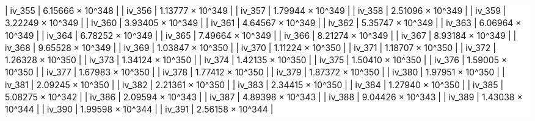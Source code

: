 | iv_355 | 6.15666 × 10^348 |
| iv_356 | 1.13777 × 10^349 |
| iv_357 | 1.79944 × 10^349 |
| iv_358 | 2.51096 × 10^349 |
| iv_359 | 3.22249 × 10^349 |
| iv_360 | 3.93405 × 10^349 |
| iv_361 | 4.64567 × 10^349 |
| iv_362 | 5.35747 × 10^349 |
| iv_363 | 6.06964 × 10^349 |
| iv_364 | 6.78252 × 10^349 |
| iv_365 | 7.49664 × 10^349 |
| iv_366 | 8.21274 × 10^349 |
| iv_367 | 8.93184 × 10^349 |
| iv_368 | 9.65528 × 10^349 |
| iv_369 | 1.03847 × 10^350 |
| iv_370 | 1.11224 × 10^350 |
| iv_371 | 1.18707 × 10^350 |
| iv_372 | 1.26328 × 10^350 |
| iv_373 | 1.34124 × 10^350 |
| iv_374 | 1.42135 × 10^350 |
| iv_375 | 1.50410 × 10^350 |
| iv_376 | 1.59005 × 10^350 |
| iv_377 | 1.67983 × 10^350 |
| iv_378 | 1.77412 × 10^350 |
| iv_379 | 1.87372 × 10^350 |
| iv_380 | 1.97951 × 10^350 |
| iv_381 | 2.09245 × 10^350 |
| iv_382 | 2.21361 × 10^350 |
| iv_383 | 2.34415 × 10^350 |
| iv_384 | 1.27940 × 10^350 |
| iv_385 | 5.08275 × 10^342 |
| iv_386 | 2.09594 × 10^343 |
| iv_387 | 4.89398 × 10^343 |
| iv_388 | 9.04426 × 10^343 |
| iv_389 | 1.43038 × 10^344 |
| iv_390 | 1.99598 × 10^344 |
| iv_391 | 2.56158 × 10^344 |